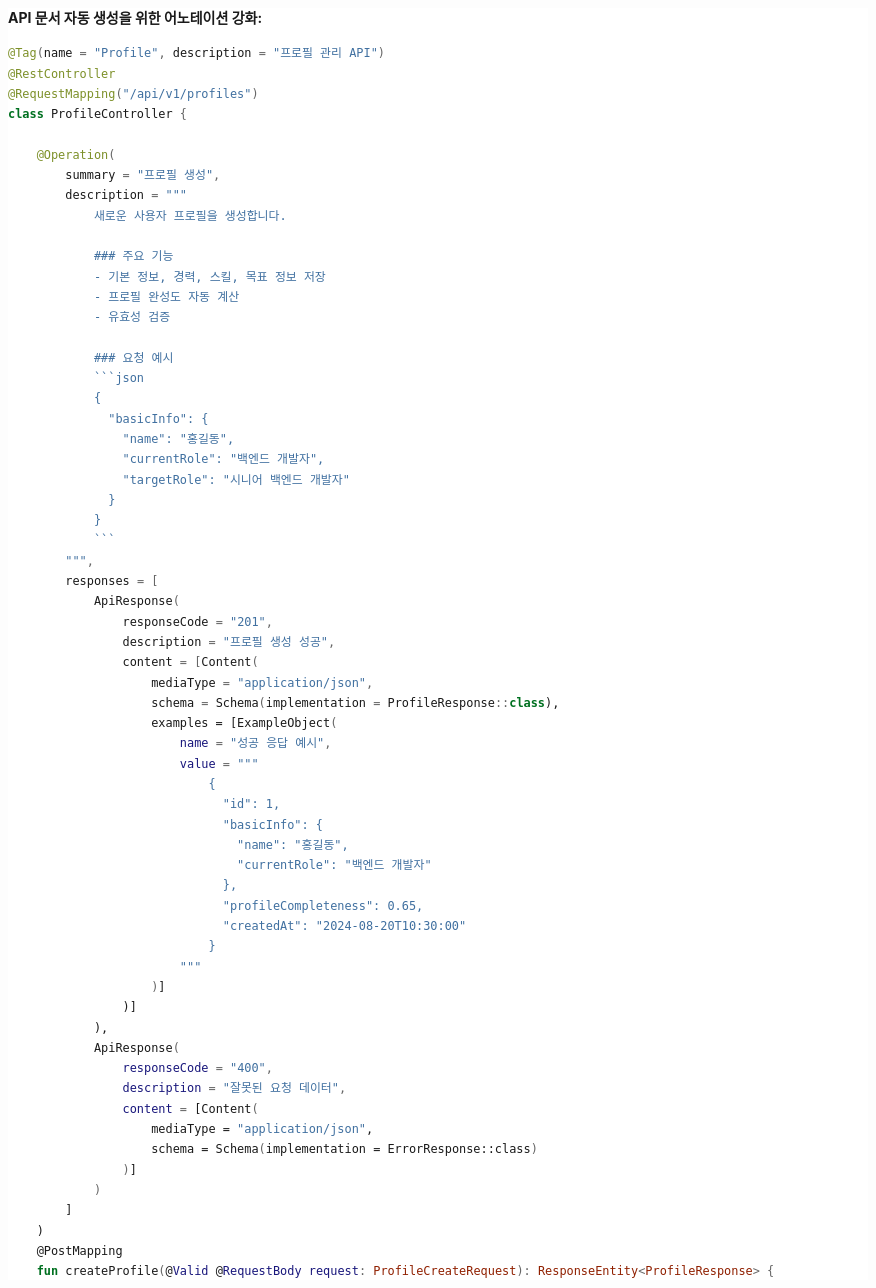 **API 문서 자동 생성을 위한 어노테이션 강화:**
```kotlin
@Tag(name = "Profile", description = "프로필 관리 API")
@RestController
@RequestMapping("/api/v1/profiles")
class ProfileController {
    
    @Operation(
        summary = "프로필 생성",
        description = """
            새로운 사용자 프로필을 생성합니다.
            
            ### 주요 기능
            - 기본 정보, 경력, 스킬, 목표 정보 저장
            - 프로필 완성도 자동 계산
            - 유효성 검증
            
            ### 요청 예시
            ```json
            {
              "basicInfo": {
                "name": "홍길동",
                "currentRole": "백엔드 개발자",
                "targetRole": "시니어 백엔드 개발자"
              }
            }
            ```
        """,
        responses = [
            ApiResponse(
                responseCode = "201",
                description = "프로필 생성 성공",
                content = [Content(
                    mediaType = "application/json",
                    schema = Schema(implementation = ProfileResponse::class),
                    examples = [ExampleObject(
                        name = "성공 응답 예시",
                        value = """
                            {
                              "id": 1,
                              "basicInfo": {
                                "name": "홍길동",
                                "currentRole": "백엔드 개발자"
                              },
                              "profileCompleteness": 0.65,
                              "createdAt": "2024-08-20T10:30:00"
                            }
                        """
                    )]
                )]
            ),
            ApiResponse(
                responseCode = "400", 
                description = "잘못된 요청 데이터",
                content = [Content(
                    mediaType = "application/json",
                    schema = Schema(implementation = ErrorResponse::class)
                )]
            )
        ]
    )
    @PostMapping
    fun createProfile(@Valid @RequestBody request: ProfileCreateRequest): ResponseEntity<ProfileResponse> {
```